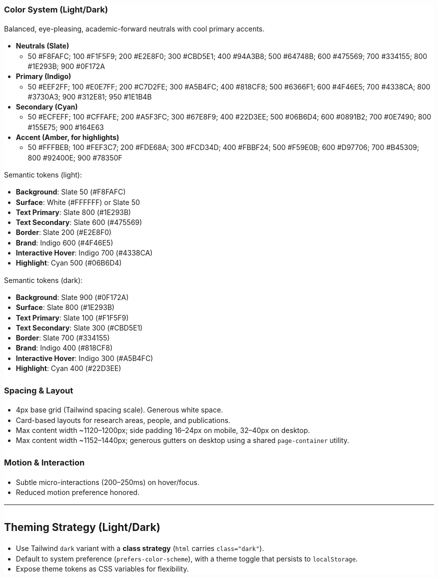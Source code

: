 ### Color System (Light/Dark)
Balanced, eye-pleasing, academic-forward neutrals with cool primary accents.

- **Neutrals (Slate)**
  - 50 #F8FAFC; 100 #F1F5F9; 200 #E2E8F0; 300 #CBD5E1; 400 #94A3B8; 500 #64748B; 600 #475569; 700 #334155; 800 #1E293B; 900 #0F172A
- **Primary (Indigo)**
  - 50 #EEF2FF; 100 #E0E7FF; 200 #C7D2FE; 300 #A5B4FC; 400 #818CF8; 500 #6366F1; 600 #4F46E5; 700 #4338CA; 800 #3730A3; 900 #312E81; 950 #1E1B4B
- **Secondary (Cyan)**
  - 50 #ECFEFF; 100 #CFFAFE; 200 #A5F3FC; 300 #67E8F9; 400 #22D3EE; 500 #06B6D4; 600 #0891B2; 700 #0E7490; 800 #155E75; 900 #164E63
- **Accent (Amber, for highlights)**
  - 50 #FFFBEB; 100 #FEF3C7; 200 #FDE68A; 300 #FCD34D; 400 #FBBF24; 500 #F59E0B; 600 #D97706; 700 #B45309; 800 #92400E; 900 #78350F

Semantic tokens (light):
- **Background**: Slate 50 (#F8FAFC)
- **Surface**: White (#FFFFFF) or Slate 50
- **Text Primary**: Slate 800 (#1E293B)
- **Text Secondary**: Slate 600 (#475569)
- **Border**: Slate 200 (#E2E8F0)
- **Brand**: Indigo 600 (#4F46E5)
- **Interactive Hover**: Indigo 700 (#4338CA)
- **Highlight**: Cyan 500 (#06B6D4)

Semantic tokens (dark):
- **Background**: Slate 900 (#0F172A)
- **Surface**: Slate 800 (#1E293B)
- **Text Primary**: Slate 100 (#F1F5F9)
- **Text Secondary**: Slate 300 (#CBD5E1)
- **Border**: Slate 700 (#334155)
- **Brand**: Indigo 400 (#818CF8)
- **Interactive Hover**: Indigo 300 (#A5B4FC)
- **Highlight**: Cyan 400 (#22D3EE)

### Spacing & Layout
- 4px base grid (Tailwind spacing scale). Generous white space.
- Card-based layouts for research areas, people, and publications.
- Max content width ~1120–1200px; side padding 16–24px on mobile, 32–40px on desktop.
- Max content width ~1152–1440px; generous gutters on desktop using a shared `page-container` utility.

### Motion & Interaction
- Subtle micro-interactions (200–250ms) on hover/focus.
- Reduced motion preference honored.

---

## Theming Strategy (Light/Dark)
- Use Tailwind `dark` variant with a **class strategy** (`html` carries `class="dark"`).
- Default to system preference (`prefers-color-scheme`), with a theme toggle that persists to `localStorage`.
- Expose theme tokens as CSS variables for flexibility.
